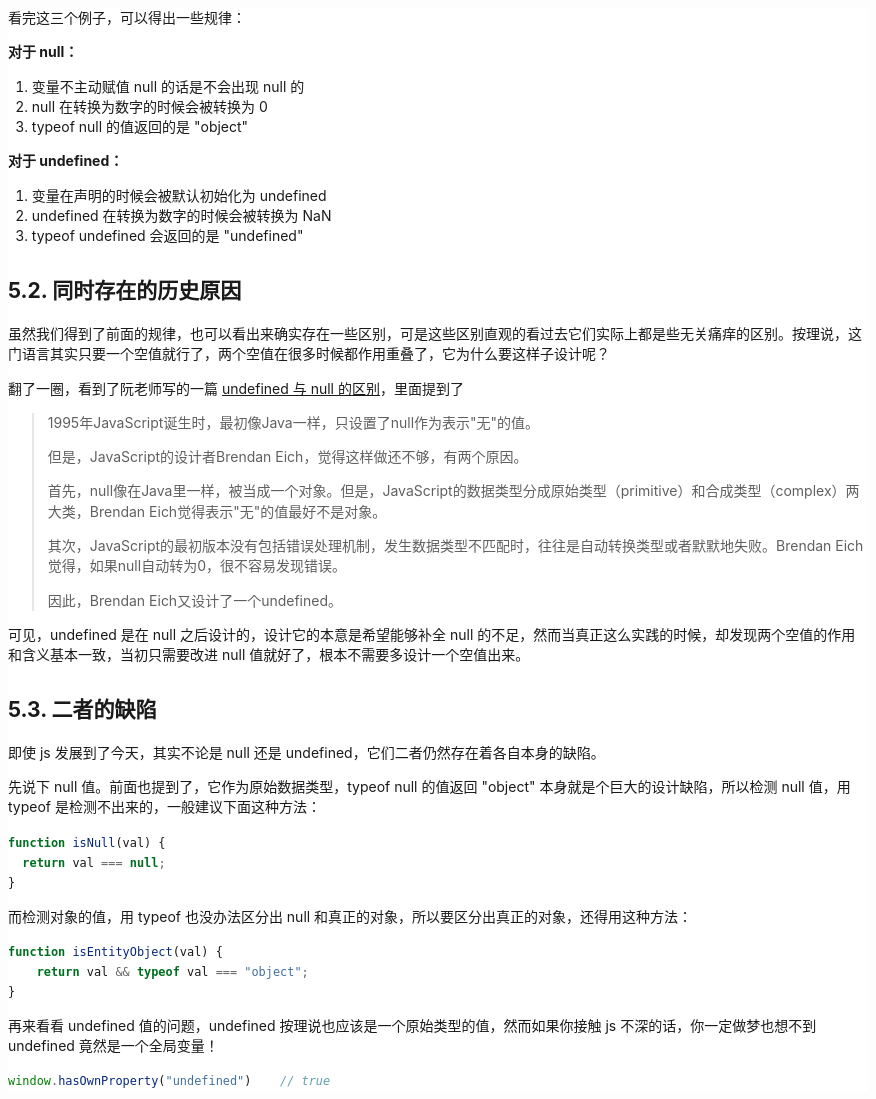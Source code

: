 看完这三个例子，可以得出一些规律：

**对于 null：**
  1. 变量不主动赋值 null 的话是不会出现 null 的
  2. null 在转换为数字的时候会被转换为 0
  3. typeof null 的值返回的是 "object"

**对于 undefined：**
  1. 变量在声明的时候会被默认初始化为 undefined
  2. undefined 在转换为数字的时候会被转换为 NaN
  3. typeof undefined 会返回的是 "undefined"

## 5.2. 同时存在的历史原因

虽然我们得到了前面的规律，也可以看出来确实存在一些区别，可是这些区别直观的看过去它们实际上都是些无关痛痒的区别。按理说，这门语言其实只要一个空值就行了，两个空值在很多时候都作用重叠了，它为什么要这样子设计呢？

翻了一圈，看到了阮老师写的一篇 [undefined 与 null 的区别](http://www.ruanyifeng.com/blog/2014/03/undefined-vs-null.html)，里面提到了

> 1995年JavaScript诞生时，最初像Java一样，只设置了null作为表示"无"的值。
>
> 但是，JavaScript的设计者Brendan Eich，觉得这样做还不够，有两个原因。
> 
> 首先，null像在Java里一样，被当成一个对象。但是，JavaScript的数据类型分成原始类型（primitive）和合成类型（complex）两大类，Brendan Eich觉得表示"无"的值最好不是对象。
> 
> 其次，JavaScript的最初版本没有包括错误处理机制，发生数据类型不匹配时，往往是自动转换类型或者默默地失败。Brendan Eich觉得，如果null自动转为0，很不容易发现错误。
> 
> 因此，Brendan Eich又设计了一个undefined。

可见，undefined 是在 null 之后设计的，设计它的本意是希望能够补全 null 的不足，然而当真正这么实践的时候，却发现两个空值的作用和含义基本一致，当初只需要改进 null 值就好了，根本不需要多设计一个空值出来。

## 5.3. 二者的缺陷

即使 js 发展到了今天，其实不论是 null 还是 undefined，它们二者仍然存在着各自本身的缺陷。

先说下 null 值。前面也提到了，它作为原始数据类型，typeof null 的值返回 "object" 本身就是个巨大的设计缺陷，所以检测 null 值，用 typeof 是检测不出来的，一般建议下面这种方法：

```javascript
function isNull(val) {
  return val === null;
}
```

而检测对象的值，用 typeof 也没办法区分出 null 和真正的对象，所以要区分出真正的对象，还得用这种方法：

```javascript
function isEntityObject(val) {
    return val && typeof val === "object";
}
```

再来看看 undefined 值的问题，undefined 按理说也应该是一个原始类型的值，然而如果你接触 js 不深的话，你一定做梦也想不到 undefined 竟然是一个全局变量！
```javascript
window.hasOwnProperty("undefined")    // true
```
